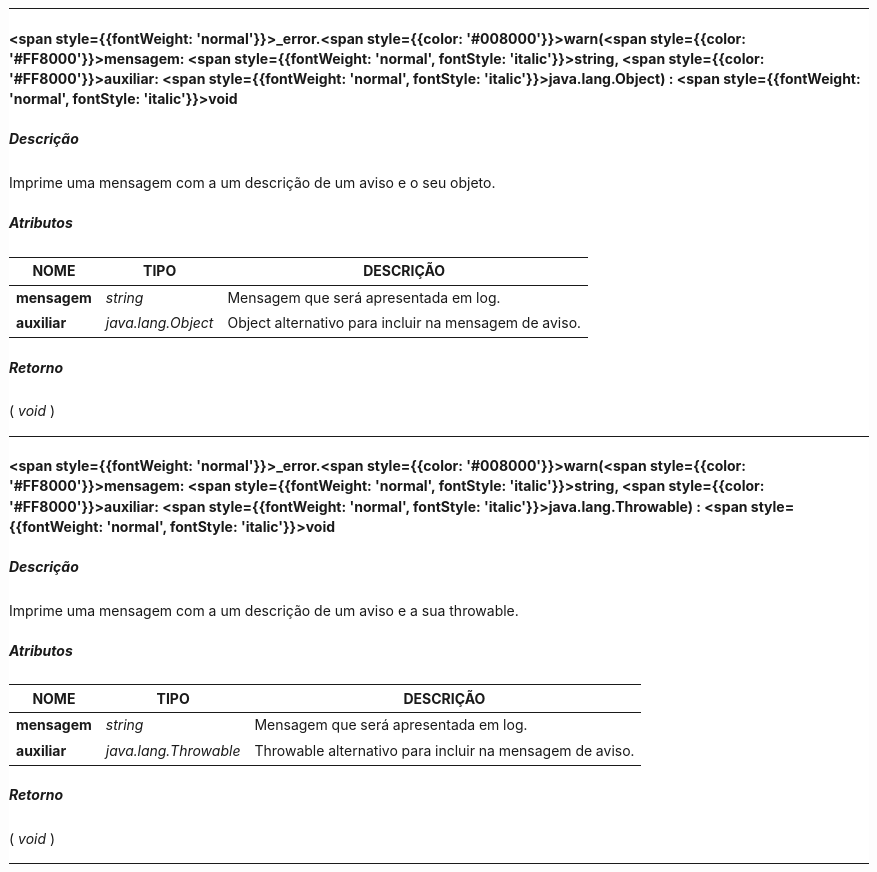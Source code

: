 
---

#### <span style={{fontWeight: 'normal'}}>_error</span>.<span style={{color: '#008000'}}>warn</span>(<span style={{color: '#FF8000'}}>mensagem</span>: <span style={{fontWeight: 'normal', fontStyle: 'italic'}}>string</span>, <span style={{color: '#FF8000'}}>auxiliar</span>: <span style={{fontWeight: 'normal', fontStyle: 'italic'}}>java.lang.Object</span>) : <span style={{fontWeight: 'normal', fontStyle: 'italic'}}>void</span>
##### Descrição

Imprime uma mensagem com a um descrição de um aviso e o seu objeto.

##### Atributos

| NOME | TIPO | DESCRIÇÃO |
|---|---|---|
| **mensagem** | _string_ | Mensagem que será apresentada em log. |
| **auxiliar** | _java.lang.Object_ | Object alternativo para incluir na mensagem de aviso. |

##### Retorno

( _void_ )


---

#### <span style={{fontWeight: 'normal'}}>_error</span>.<span style={{color: '#008000'}}>warn</span>(<span style={{color: '#FF8000'}}>mensagem</span>: <span style={{fontWeight: 'normal', fontStyle: 'italic'}}>string</span>, <span style={{color: '#FF8000'}}>auxiliar</span>: <span style={{fontWeight: 'normal', fontStyle: 'italic'}}>java.lang.Throwable</span>) : <span style={{fontWeight: 'normal', fontStyle: 'italic'}}>void</span>
##### Descrição

Imprime uma mensagem com a um descrição de um aviso e a sua throwable.

##### Atributos

| NOME | TIPO | DESCRIÇÃO |
|---|---|---|
| **mensagem** | _string_ | Mensagem que será apresentada em log. |
| **auxiliar** | _java.lang.Throwable_ | Throwable alternativo para incluir na mensagem de aviso. |

##### Retorno

( _void_ )


---

